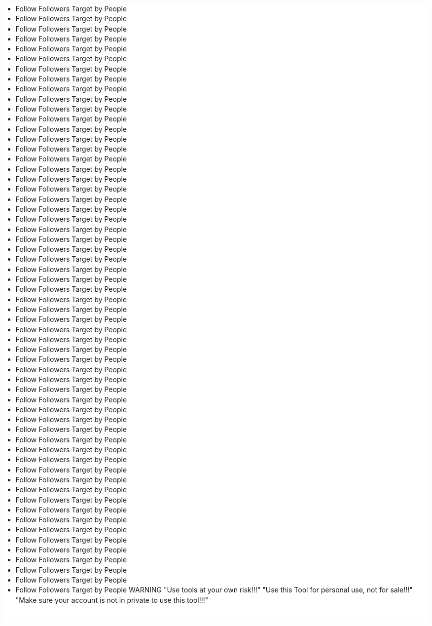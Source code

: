 * Follow Followers Target by People
* Follow Followers Target by People
* Follow Followers Target by People
* Follow Followers Target by People
* Follow Followers Target by People
* Follow Followers Target by People
* Follow Followers Target by People
* Follow Followers Target by People
* Follow Followers Target by People
* Follow Followers Target by People
* Follow Followers Target by People
* Follow Followers Target by People
* Follow Followers Target by People
* Follow Followers Target by People
* Follow Followers Target by People
* Follow Followers Target by People
* Follow Followers Target by People
* Follow Followers Target by People
* Follow Followers Target by People
* Follow Followers Target by People
* Follow Followers Target by People
* Follow Followers Target by People
* Follow Followers Target by People
* Follow Followers Target by People
* Follow Followers Target by People
* Follow Followers Target by People
* Follow Followers Target by People
* Follow Followers Target by People
* Follow Followers Target by People
* Follow Followers Target by People
* Follow Followers Target by People
* Follow Followers Target by People
* Follow Followers Target by People
* Follow Followers Target by People
* Follow Followers Target by People
* Follow Followers Target by People
* Follow Followers Target by People
* Follow Followers Target by People
* Follow Followers Target by People
* Follow Followers Target by People
* Follow Followers Target by People
* Follow Followers Target by People
* Follow Followers Target by People
* Follow Followers Target by People
* Follow Followers Target by People
* Follow Followers Target by People
* Follow Followers Target by People
* Follow Followers Target by People
* Follow Followers Target by People
* Follow Followers Target by People
* Follow Followers Target by People
* Follow Followers Target by People
* Follow Followers Target by People
* Follow Followers Target by People
* Follow Followers Target by People
* Follow Followers Target by People
* Follow Followers Target by People
* Follow Followers Target by People
* Follow Followers Target by People
 WARNING
	"Use tools at your own risk!!!"
	"Use this Tool for personal use, not for sale!!!"
	"Make sure your account is not in private to use this tool!!!"
<br/>